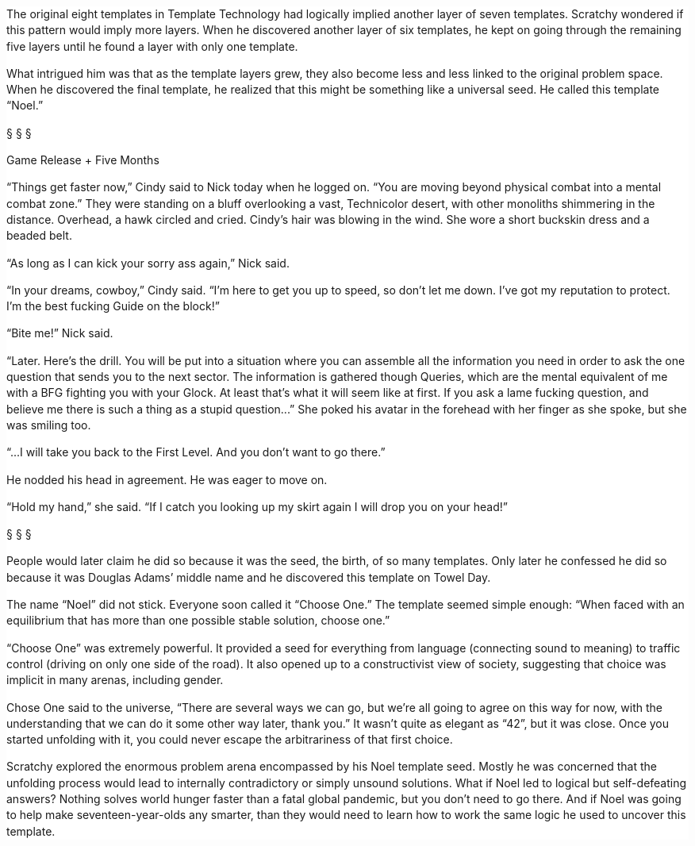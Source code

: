 The original eight templates in Template Technology had logically implied another layer of seven templates. Scratchy wondered if this pattern would imply more layers. When he discovered another layer of six templates, he kept on going through the remaining five layers until he found a layer with only one template.

What intrigued him was that as the template layers grew, they also become less and less linked to the original problem space. When he discovered the final template, he realized that this might be something like a universal seed. He called this template “Noel.”

§ § §

Game Release + Five Months

“Things get faster now,” Cindy said to Nick today when he logged on. “You are moving beyond physical combat into a mental combat zone.” They were standing on a bluff overlooking a vast, Technicolor desert, with other monoliths shimmering in the distance. Overhead, a hawk circled and cried. Cindy’s hair was blowing in the wind. She wore a short buckskin dress and a beaded belt.

“As long as I can kick your sorry ass again,” Nick said.

“In your dreams, cowboy,” Cindy said. “I’m here to get you up to speed, so don’t let me down. I’ve got my reputation to protect. I’m the best fucking Guide on the block!”

“Bite me!” Nick said.

“Later. Here’s the drill. You will be put into a situation where you can assemble all the information you need in order to ask the one question that sends you to the next sector. The information is gathered though Queries, which are the mental equivalent of me with a BFG fighting you with your Glock. At least that’s what it will seem like at first. If you ask a lame fucking question, and believe me there is such a thing as a stupid question...” She poked his avatar in the forehead with her finger as she spoke, but she was smiling too.

“...I will take you back to the First Level. And you don’t want to go there.”

He nodded his head in agreement. He was eager to move on.

“Hold my hand,” she said. “If I catch you looking up my skirt again I will drop you on your head!”

§ § §

People would later claim he did so because it was the seed, the birth, of so many templates. Only later he confessed he did so because it was Douglas Adams’ middle name and he discovered this template on Towel Day.

The name “Noel” did not stick. Everyone soon called it “Choose One.” The template seemed simple enough: “When faced with an equilibrium that has more than one possible stable solution, choose one.”

“Choose One” was extremely powerful. It provided a seed for everything from language (connecting sound to meaning) to traffic control (driving on only one side of the road). It also opened up to a constructivist view of society, suggesting that choice was implicit in many arenas, including gender.

Chose One said to the universe, “There are several ways we can go, but we’re all going to agree on this way for now, with the understanding that we can do it some other way later, thank you.” It wasn’t quite as elegant as “42”, but it was close. Once you started unfolding with it, you could never escape the arbitrariness of that first choice.

Scratchy explored the enormous problem arena encompassed by his Noel template seed. Mostly he was concerned that the unfolding process would lead to internally contradictory or simply unsound solutions. What if Noel led to logical but self-defeating answers? Nothing solves world hunger faster than a fatal global pandemic, but you don’t need to go there. And if Noel was going to help make seventeen-year-olds any smarter, than they would need to learn how to work the same logic he used to uncover this template.
